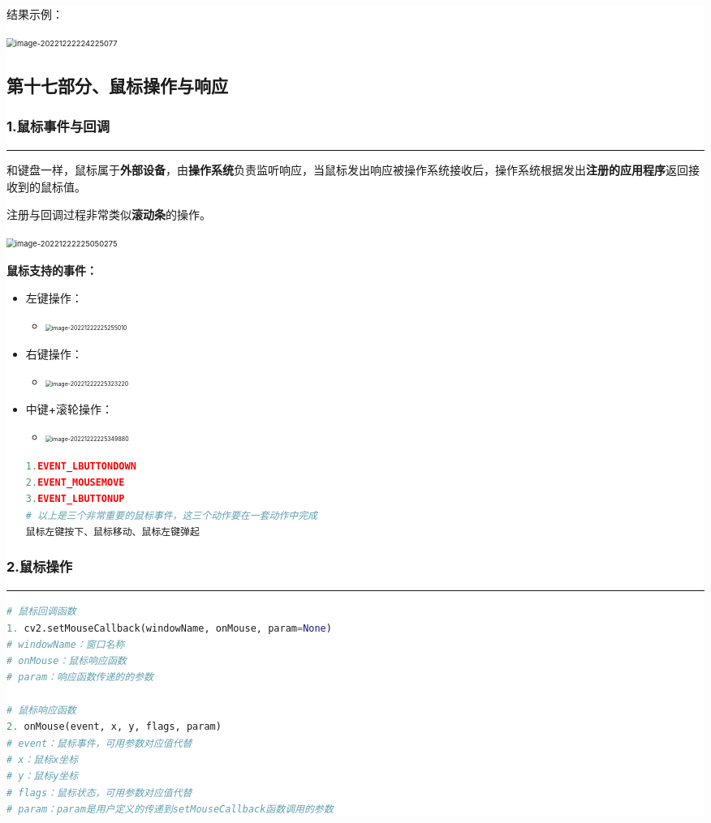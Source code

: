 结果示例：

<img src="../images/image-20221222224225077.png" alt="image-20221222224225077" style="zoom:67%;margin-left:0px;" />



## 第十七部分、鼠标操作与响应

### 1.鼠标事件与回调

***

和键盘一样，鼠标属于**外部设备**，由**操作系统**负责监听响应，当鼠标发出响应被操作系统接收后，操作系统根据发出**注册的应用程序**返回接收到的鼠标值。

注册与回调过程非常类似**滚动条**的操作。



<img src="../images/image-20221222225050275.png" alt="image-20221222225050275" style="zoom:67%;" />



**鼠标支持的事件：**

* 左键操作：

  * <img src="../images/image-20221222225255010.png" alt="image-20221222225255010" style="zoom:50%;margin-left:0px;" />

* 右键操作：

  * <img src="../images/image-20221222225323220.png" alt="image-20221222225323220" style="zoom:50%;margin-left:0px;" />

* 中键+滚轮操作：

  * <img src="../images/image-20221222225349880.png" alt="image-20221222225349880" style="zoom:50%;margin-left:0px;" />

  ```python
  1.EVENT_LBUTTONDOWN
  2.EVENT_MOUSEMOVE
  3.EVENT_LBUTTONUP
  # 以上是三个非常重要的鼠标事件，这三个动作要在一套动作中完成
  鼠标左键按下、鼠标移动、鼠标左键弹起
  
  ```

  

### 2.鼠标操作

***

```python
# 鼠标回调函数
1. cv2.setMouseCallback(windowName, onMouse, param=None) 
# windowName：窗口名称
# onMouse：鼠标响应函数
# param：响应函数传递的的参数

# 鼠标响应函数
2. onMouse(event, x, y, flags, param)
# event：鼠标事件，可用参数对应值代替
# x：鼠标x坐标
# y：鼠标y坐标
# flags：鼠标状态，可用参数对应值代替
# param：param是用户定义的传递到setMouseCallback函数调用的参数
```
